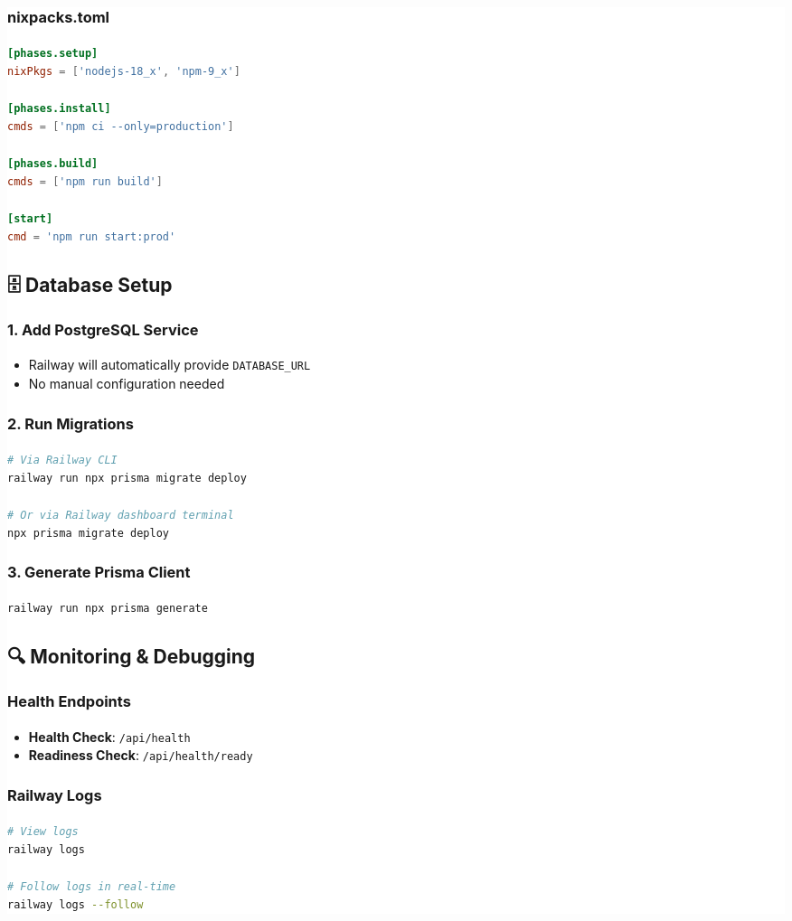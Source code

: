 ### nixpacks.toml
```toml
[phases.setup]
nixPkgs = ['nodejs-18_x', 'npm-9_x']

[phases.install]
cmds = ['npm ci --only=production']

[phases.build]
cmds = ['npm run build']

[start]
cmd = 'npm run start:prod'
```

## 🗄️ **Database Setup**

### 1. **Add PostgreSQL Service**
- Railway will automatically provide `DATABASE_URL`
- No manual configuration needed

### 2. **Run Migrations**
```bash
# Via Railway CLI
railway run npx prisma migrate deploy

# Or via Railway dashboard terminal
npx prisma migrate deploy
```

### 3. **Generate Prisma Client**
```bash
railway run npx prisma generate
```

## 🔍 **Monitoring & Debugging**

### Health Endpoints
- **Health Check**: `/api/health`
- **Readiness Check**: `/api/health/ready`

### Railway Logs
```bash
# View logs
railway logs

# Follow logs in real-time
railway logs --follow
```
